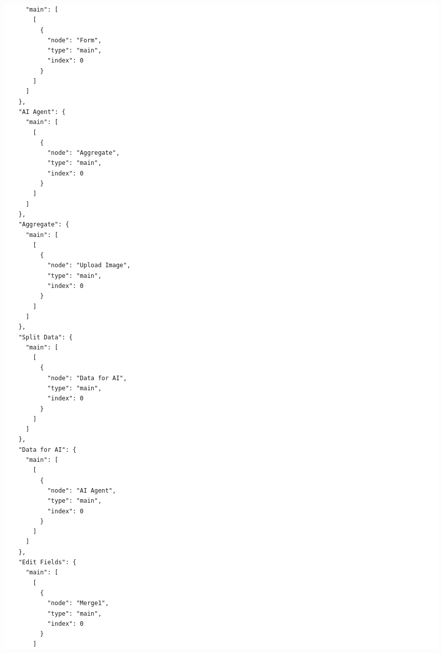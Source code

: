 ```
      "main": [
        [
          {
            "node": "Form",
            "type": "main",
            "index": 0
          }
        ]
      ]
    },
    "AI Agent": {
      "main": [
        [
          {
            "node": "Aggregate",
            "type": "main",
            "index": 0
          }
        ]
      ]
    },
    "Aggregate": {
      "main": [
        [
          {
            "node": "Upload Image",
            "type": "main",
            "index": 0
          }
        ]
      ]
    },
    "Split Data": {
      "main": [
        [
          {
            "node": "Data for AI",
            "type": "main",
            "index": 0
          }
        ]
      ]
    },
    "Data for AI": {
      "main": [
        [
          {
            "node": "AI Agent",
            "type": "main",
            "index": 0
          }
        ]
      ]
    },
    "Edit Fields": {
      "main": [
        [
          {
            "node": "Merge1",
            "type": "main",
            "index": 0
          }
        ]
```